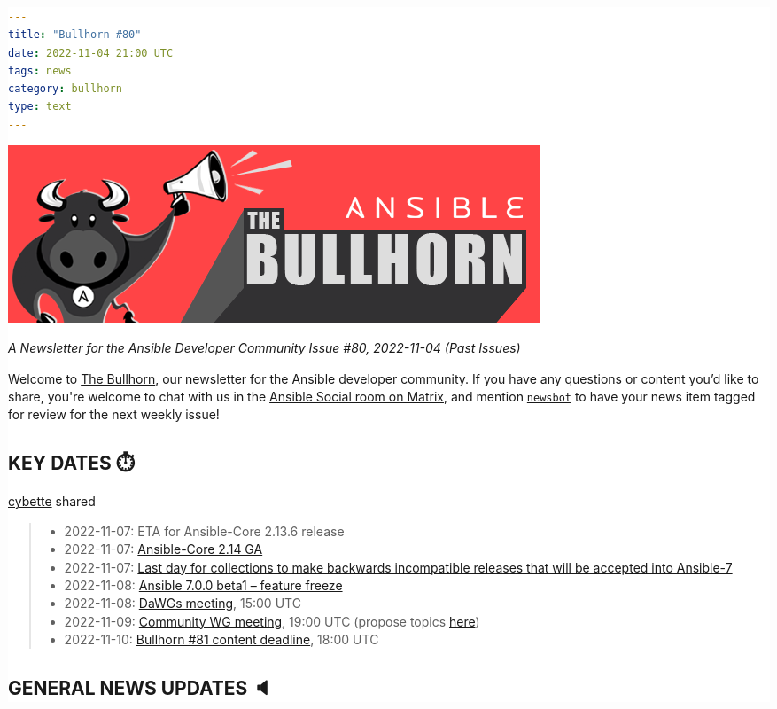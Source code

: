 ```yaml
---
title: "Bullhorn #80"
date: 2022-11-04 21:00 UTC
tags: news
category: bullhorn
type: text
---
```


![Ansible Bullhorn banner](/images/bullhorn-banner-mango.png)

*A Newsletter for the Ansible Developer Community*
*Issue #80, 2022-11-04 ([Past Issues](https://us19.campaign-archive.com/home/?u=56d874e027110e35dea0e03c1&id=d6635f5420))*

Welcome to [The Bullhorn](https://github.com/ansible/community/wiki/News#the-bullhorn), our newsletter for the Ansible developer community. If you have any questions or content you’d like to share, you're welcome to chat with us in the [Ansible Social room on Matrix](https://matrix.to/#/#social:ansible.com), and mention [`newsbot`](https://matrix.to/#/@newsbot:ansible.im) to have your news item tagged for review for the next weekly issue!



## KEY DATES ⏱️

[cybette](https://matrix.to/#/@cybette:ansible.im) shared

> * 2022-11-07: ETA for Ansible-Core 2.13.6 release
> * 2022-11-07: [Ansible-Core 2.14 GA](https://docs.ansible.com/ansible-core/devel/roadmap/ROADMAP_2_14.html)
> * 2022-11-07: [Last day for collections to make backwards incompatible releases that will be accepted into Ansible-7](https://docs.ansible.com/ansible/devel/roadmap/COLLECTIONS_7.html)
> * 2022-11-08: [Ansible 7.0.0 beta1 – feature freeze](https://docs.ansible.com/ansible/devel/roadmap/COLLECTIONS_7.html)
> * 2022-11-08: [DaWGs meeting](https://github.com/ansible/community/issues/643), 15:00 UTC
> * 2022-11-09: [Community WG meeting](https://github.com/ansible/community/issues/645), 19:00 UTC (propose topics [here](https://github.com/ansible-community/community-topics/issues))
> * 2022-11-10: [Bullhorn #81 content deadline](https://github.com/ansible/community/wiki/News#the-bullhorn), 18:00 UTC

## GENERAL NEWS UPDATES 🔈️
